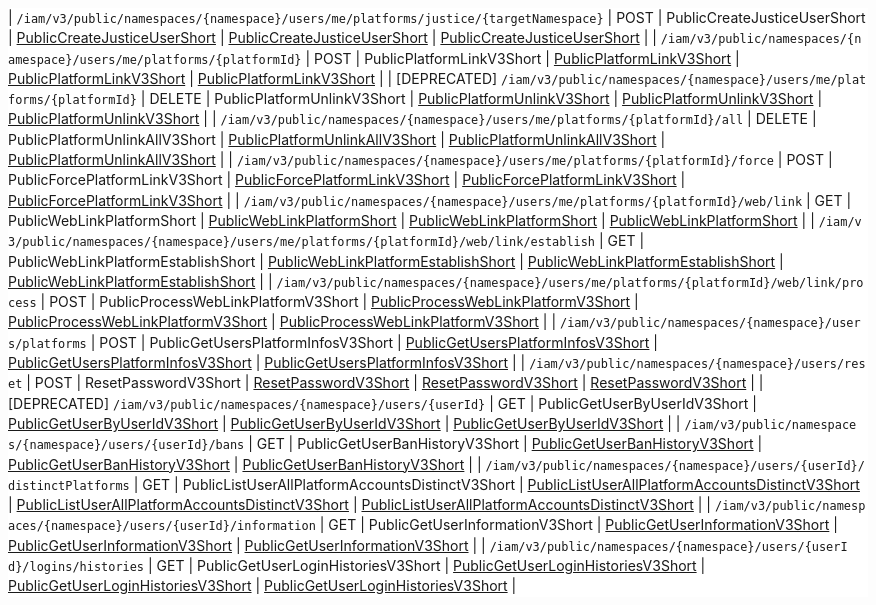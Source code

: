 | `/iam/v3/public/namespaces/{namespace}/users/me/platforms/justice/{targetNamespace}` | POST | PublicCreateJusticeUserShort | [PublicCreateJusticeUserShort](../../iam-sdk/pkg/iamclient/users/users_client.go) | [PublicCreateJusticeUserShort](../../services-api/pkg/service/iam/users.go) | [PublicCreateJusticeUserShort](../../samples/cli/cmd/iam/users/publicCreateJusticeUser.go) |
| `/iam/v3/public/namespaces/{namespace}/users/me/platforms/{platformId}` | POST | PublicPlatformLinkV3Short | [PublicPlatformLinkV3Short](../../iam-sdk/pkg/iamclient/users/users_client.go) | [PublicPlatformLinkV3Short](../../services-api/pkg/service/iam/users.go) | [PublicPlatformLinkV3Short](../../samples/cli/cmd/iam/users/publicPlatformLinkV3.go) |
| [DEPRECATED] `/iam/v3/public/namespaces/{namespace}/users/me/platforms/{platformId}` | DELETE | PublicPlatformUnlinkV3Short | [PublicPlatformUnlinkV3Short](../../iam-sdk/pkg/iamclient/users/users_client.go) | [PublicPlatformUnlinkV3Short](../../services-api/pkg/service/iam/users.go) | [PublicPlatformUnlinkV3Short](../../samples/cli/cmd/iam/users/publicPlatformUnlinkV3.go) |
| `/iam/v3/public/namespaces/{namespace}/users/me/platforms/{platformId}/all` | DELETE | PublicPlatformUnlinkAllV3Short | [PublicPlatformUnlinkAllV3Short](../../iam-sdk/pkg/iamclient/users/users_client.go) | [PublicPlatformUnlinkAllV3Short](../../services-api/pkg/service/iam/users.go) | [PublicPlatformUnlinkAllV3Short](../../samples/cli/cmd/iam/users/publicPlatformUnlinkAllV3.go) |
| `/iam/v3/public/namespaces/{namespace}/users/me/platforms/{platformId}/force` | POST | PublicForcePlatformLinkV3Short | [PublicForcePlatformLinkV3Short](../../iam-sdk/pkg/iamclient/users/users_client.go) | [PublicForcePlatformLinkV3Short](../../services-api/pkg/service/iam/users.go) | [PublicForcePlatformLinkV3Short](../../samples/cli/cmd/iam/users/publicForcePlatformLinkV3.go) |
| `/iam/v3/public/namespaces/{namespace}/users/me/platforms/{platformId}/web/link` | GET | PublicWebLinkPlatformShort | [PublicWebLinkPlatformShort](../../iam-sdk/pkg/iamclient/users/users_client.go) | [PublicWebLinkPlatformShort](../../services-api/pkg/service/iam/users.go) | [PublicWebLinkPlatformShort](../../samples/cli/cmd/iam/users/publicWebLinkPlatform.go) |
| `/iam/v3/public/namespaces/{namespace}/users/me/platforms/{platformId}/web/link/establish` | GET | PublicWebLinkPlatformEstablishShort | [PublicWebLinkPlatformEstablishShort](../../iam-sdk/pkg/iamclient/users/users_client.go) | [PublicWebLinkPlatformEstablishShort](../../services-api/pkg/service/iam/users.go) | [PublicWebLinkPlatformEstablishShort](../../samples/cli/cmd/iam/users/publicWebLinkPlatformEstablish.go) |
| `/iam/v3/public/namespaces/{namespace}/users/me/platforms/{platformId}/web/link/process` | POST | PublicProcessWebLinkPlatformV3Short | [PublicProcessWebLinkPlatformV3Short](../../iam-sdk/pkg/iamclient/users/users_client.go) | [PublicProcessWebLinkPlatformV3Short](../../services-api/pkg/service/iam/users.go) | [PublicProcessWebLinkPlatformV3Short](../../samples/cli/cmd/iam/users/publicProcessWebLinkPlatformV3.go) |
| `/iam/v3/public/namespaces/{namespace}/users/platforms` | POST | PublicGetUsersPlatformInfosV3Short | [PublicGetUsersPlatformInfosV3Short](../../iam-sdk/pkg/iamclient/users/users_client.go) | [PublicGetUsersPlatformInfosV3Short](../../services-api/pkg/service/iam/users.go) | [PublicGetUsersPlatformInfosV3Short](../../samples/cli/cmd/iam/users/publicGetUsersPlatformInfosV3.go) |
| `/iam/v3/public/namespaces/{namespace}/users/reset` | POST | ResetPasswordV3Short | [ResetPasswordV3Short](../../iam-sdk/pkg/iamclient/users/users_client.go) | [ResetPasswordV3Short](../../services-api/pkg/service/iam/users.go) | [ResetPasswordV3Short](../../samples/cli/cmd/iam/users/resetPasswordV3.go) |
| [DEPRECATED] `/iam/v3/public/namespaces/{namespace}/users/{userId}` | GET | PublicGetUserByUserIdV3Short | [PublicGetUserByUserIdV3Short](../../iam-sdk/pkg/iamclient/users/users_client.go) | [PublicGetUserByUserIdV3Short](../../services-api/pkg/service/iam/users.go) | [PublicGetUserByUserIdV3Short](../../samples/cli/cmd/iam/users/publicGetUserByUserIdV3.go) |
| `/iam/v3/public/namespaces/{namespace}/users/{userId}/bans` | GET | PublicGetUserBanHistoryV3Short | [PublicGetUserBanHistoryV3Short](../../iam-sdk/pkg/iamclient/users/users_client.go) | [PublicGetUserBanHistoryV3Short](../../services-api/pkg/service/iam/users.go) | [PublicGetUserBanHistoryV3Short](../../samples/cli/cmd/iam/users/publicGetUserBanHistoryV3.go) |
| `/iam/v3/public/namespaces/{namespace}/users/{userId}/distinctPlatforms` | GET | PublicListUserAllPlatformAccountsDistinctV3Short | [PublicListUserAllPlatformAccountsDistinctV3Short](../../iam-sdk/pkg/iamclient/users/users_client.go) | [PublicListUserAllPlatformAccountsDistinctV3Short](../../services-api/pkg/service/iam/users.go) | [PublicListUserAllPlatformAccountsDistinctV3Short](../../samples/cli/cmd/iam/users/publicListUserAllPlatformAccountsDistinctV3.go) |
| `/iam/v3/public/namespaces/{namespace}/users/{userId}/information` | GET | PublicGetUserInformationV3Short | [PublicGetUserInformationV3Short](../../iam-sdk/pkg/iamclient/users/users_client.go) | [PublicGetUserInformationV3Short](../../services-api/pkg/service/iam/users.go) | [PublicGetUserInformationV3Short](../../samples/cli/cmd/iam/users/publicGetUserInformationV3.go) |
| `/iam/v3/public/namespaces/{namespace}/users/{userId}/logins/histories` | GET | PublicGetUserLoginHistoriesV3Short | [PublicGetUserLoginHistoriesV3Short](../../iam-sdk/pkg/iamclient/users/users_client.go) | [PublicGetUserLoginHistoriesV3Short](../../services-api/pkg/service/iam/users.go) | [PublicGetUserLoginHistoriesV3Short](../../samples/cli/cmd/iam/users/publicGetUserLoginHistoriesV3.go) |